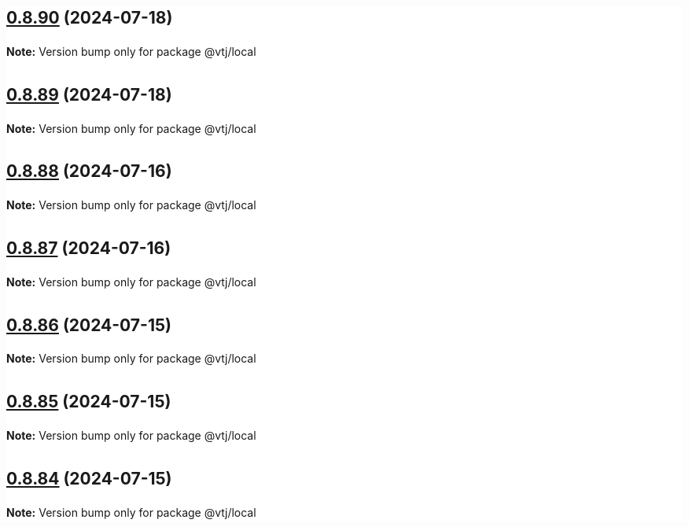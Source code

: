 


## [0.8.90](https://gitee.com/newgateway/vtj/compare/@vtj/local@0.8.89...@vtj/local@0.8.90) (2024-07-18)

**Note:** Version bump only for package @vtj/local





## [0.8.89](https://gitee.com/newgateway/vtj/compare/@vtj/local@0.8.88...@vtj/local@0.8.89) (2024-07-18)

**Note:** Version bump only for package @vtj/local





## [0.8.88](https://gitee.com/newgateway/vtj/compare/@vtj/local@0.8.87...@vtj/local@0.8.88) (2024-07-16)

**Note:** Version bump only for package @vtj/local





## [0.8.87](https://gitee.com/newgateway/vtj/compare/@vtj/local@0.8.86...@vtj/local@0.8.87) (2024-07-16)

**Note:** Version bump only for package @vtj/local





## [0.8.86](https://gitee.com/newgateway/vtj/compare/@vtj/local@0.8.85...@vtj/local@0.8.86) (2024-07-15)

**Note:** Version bump only for package @vtj/local





## [0.8.85](https://gitee.com/newgateway/vtj/compare/@vtj/local@0.8.84...@vtj/local@0.8.85) (2024-07-15)

**Note:** Version bump only for package @vtj/local





## [0.8.84](https://gitee.com/newgateway/vtj/compare/@vtj/local@0.8.83...@vtj/local@0.8.84) (2024-07-15)

**Note:** Version bump only for package @vtj/local
